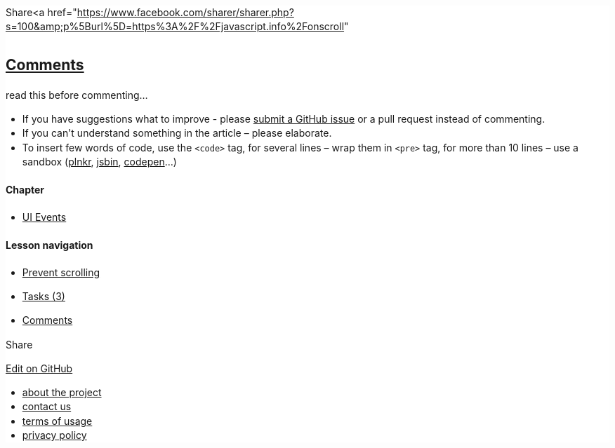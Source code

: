 <span class="share-icons__title">Share</span><a href="https://twitter.com/share?url=https%3A%2F%2Fjavascript.info%2Fonscroll" class="share share_tw"></a><a href="https://www.facebook.com/sharer/sharer.php?s=100&amp;p%5Burl%5D=https%3A%2F%2Fjavascript.info%2Fonscroll" </a>

<a href="tutorial/map.html" class="map">

## <a href="onscroll.html#comments" id="comments">Comments</a>

<span class="comments__read-before-link">read this before commenting…</span>

- If you have suggestions what to improve - please [submit a GitHub issue](https://github.com/javascript-tutorial/en.javascript.info/issues/new) or a pull request instead of commenting.
- If you can't understand something in the article – please elaborate.
- To insert few words of code, use the `<code>` tag, for several lines – wrap them in `<pre>` tag, for more than 10 lines – use a sandbox ([plnkr](https://plnkr.co/edit/?p=preview), [jsbin](https://jsbin.com), [codepen](http://codepen.io)…)

<a href="tutorial/map.html" class="map"></a>

#### Chapter

- <a href="event-details.html" class="sidebar__link">UI Events</a>

#### Lesson navigation

- <a href="onscroll.html#prevent-scrolling" class="sidebar__link">Prevent scrolling</a>

- <a href="onscroll.html#tasks" class="sidebar__link">Tasks (3)</a>
- <a href="onscroll.html#comments" class="sidebar__link">Comments</a>

Share

<a href="https://twitter.com/share?url=https%3A%2F%2Fjavascript.info%2Fonscroll" class="share share_tw sidebar__share"></a><a href="https://www.facebook.com/sharer/sharer.php?s=100&amp;p%5Burl%5D=https%3A%2F%2Fjavascript.info%2Fonscroll" class="share share_fb sidebar__share"></a>

<a href="https://github.com/javascript-tutorial/en.javascript.info/blob/master/2-ui/3-event-details/8-onscroll" class="sidebar__link">Edit on GitHub</a>

- <a href="about.html" class="page-footer__link">about the project</a>
- <a href="about.html#contact-us" class="page-footer__link">contact us</a>
- <a href="terms.html" class="page-footer__link">terms of usage</a>
- <a href="privacy.html" class="page-footer__link">privacy policy</a>
